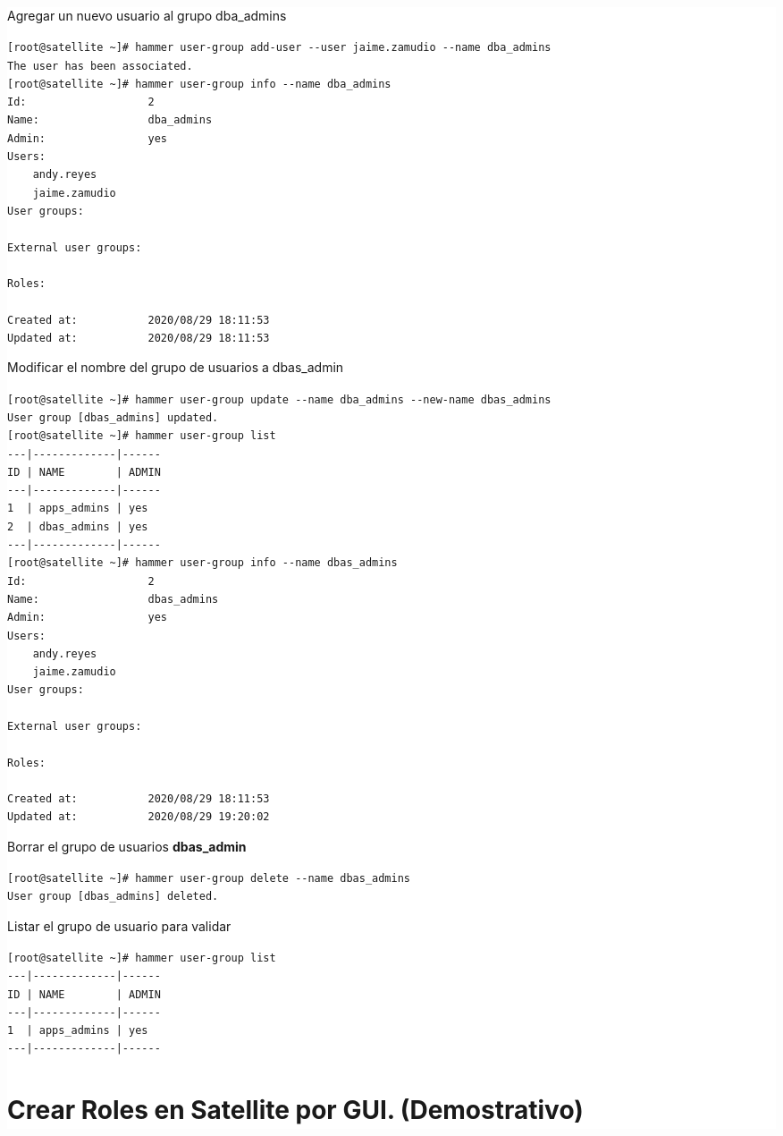 Agregar un nuevo usuario al grupo dba_admins
```
[root@satellite ~]# hammer user-group add-user --user jaime.zamudio --name dba_admins
The user has been associated.
[root@satellite ~]# hammer user-group info --name dba_admins
Id:                   2
Name:                 dba_admins
Admin:                yes
Users:
    andy.reyes
    jaime.zamudio
User groups:

External user groups:

Roles:

Created at:           2020/08/29 18:11:53
Updated at:           2020/08/29 18:11:53
```

Modificar el nombre del grupo de usuarios a dbas_admin
```
[root@satellite ~]# hammer user-group update --name dba_admins --new-name dbas_admins
User group [dbas_admins] updated.
[root@satellite ~]# hammer user-group list
---|-------------|------
ID | NAME        | ADMIN
---|-------------|------
1  | apps_admins | yes
2  | dbas_admins | yes
---|-------------|------
[root@satellite ~]# hammer user-group info --name dbas_admins
Id:                   2
Name:                 dbas_admins
Admin:                yes
Users:
    andy.reyes
    jaime.zamudio
User groups:

External user groups:

Roles:

Created at:           2020/08/29 18:11:53
Updated at:           2020/08/29 19:20:02
```


Borrar el grupo de usuarios **dbas_admin**
```
[root@satellite ~]# hammer user-group delete --name dbas_admins
User group [dbas_admins] deleted.
```
Listar el grupo de usuario para validar
```
[root@satellite ~]# hammer user-group list
---|-------------|------
ID | NAME        | ADMIN
---|-------------|------
1  | apps_admins | yes
---|-------------|------
```
# Crear Roles en Satellite por GUI. (Demostrativo)